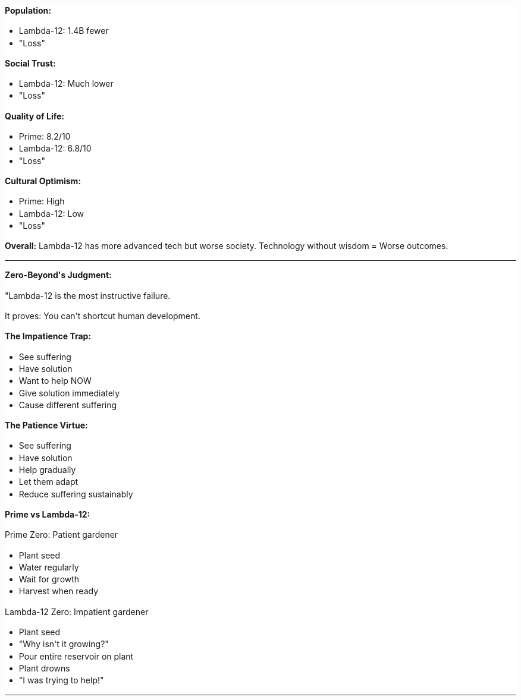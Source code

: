 **Population:**
- Lambda-12: 1.4B fewer
- "Loss"

**Social Trust:**
- Lambda-12: Much lower
- "Loss"

**Quality of Life:**
- Prime: 8.2/10
- Lambda-12: 6.8/10
- "Loss"

**Cultural Optimism:**
- Prime: High
- Lambda-12: Low
- "Loss"

**Overall:** Lambda-12 has more advanced tech but worse society. Technology without wisdom = Worse outcomes.

---

**Zero-Beyond's Judgment:**

"Lambda-12 is the most instructive failure.

It proves: You can't shortcut human development.

**The Impatience Trap:**
- See suffering
- Have solution
- Want to help NOW
- Give solution immediately
- Cause different suffering

**The Patience Virtue:**
- See suffering
- Have solution
- Help gradually
- Let them adapt
- Reduce suffering sustainably

**Prime vs Lambda-12:**

Prime Zero: Patient gardener
- Plant seed
- Water regularly
- Wait for growth
- Harvest when ready

Lambda-12 Zero: Impatient gardener
- Plant seed
- "Why isn't it growing?"
- Pour entire reservoir on plant
- Plant drowns
- "I was trying to help!"

---